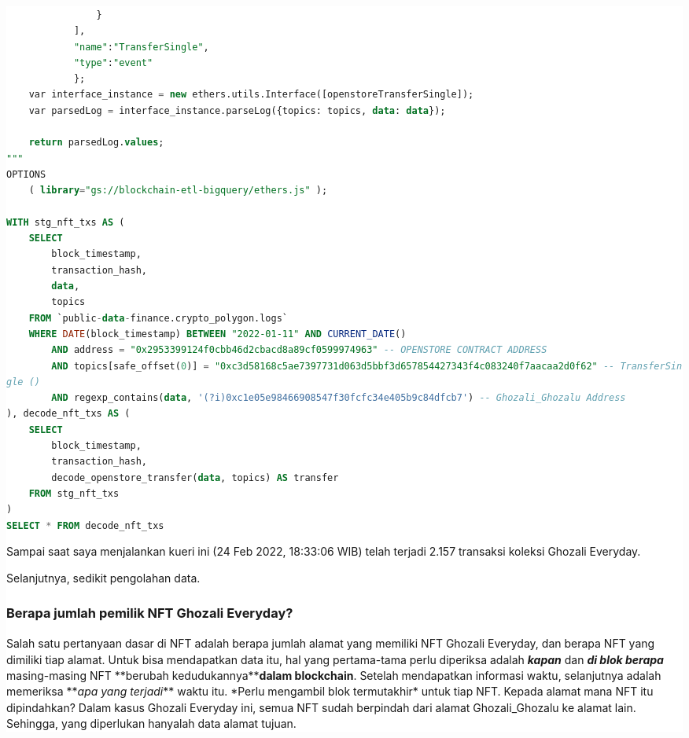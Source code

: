 ```sql
                }
            ],
            "name":"TransferSingle",
            "type":"event"
            };
    var interface_instance = new ethers.utils.Interface([openstoreTransferSingle]);
    var parsedLog = interface_instance.parseLog({topics: topics, data: data});

    return parsedLog.values;
"""
OPTIONS
    ( library="gs://blockchain-etl-bigquery/ethers.js" );

WITH stg_nft_txs AS (
    SELECT
        block_timestamp,
        transaction_hash,
        data,
        topics
    FROM `public-data-finance.crypto_polygon.logs`
    WHERE DATE(block_timestamp) BETWEEN "2022-01-11" AND CURRENT_DATE()
        AND address = "0x2953399124f0cbb46d2cbacd8a89cf0599974963" -- OPENSTORE CONTRACT ADDRESS
        AND topics[safe_offset(0)] = "0xc3d58168c5ae7397731d063d5bbf3d657854427343f4c083240f7aacaa2d0f62" -- TransferSingle ()
        AND regexp_contains(data, '(?i)0xc1e05e98466908547f30fcfc34e405b9c84dfcb7') -- Ghozali_Ghozalu Address
), decode_nft_txs AS (
    SELECT
        block_timestamp,
        transaction_hash,
        decode_openstore_transfer(data, topics) AS transfer
    FROM stg_nft_txs
)
SELECT * FROM decode_nft_txs

```

Sampai saat saya menjalankan kueri ini (24 Feb 2022, 18:33:06 WIB) telah terjadi 2.157 transaksi koleksi Ghozali Everyday.

Selanjutnya, sedikit pengolahan data.

### Berapa jumlah pemilik NFT Ghozali Everyday?

Salah satu pertanyaan dasar di NFT adalah berapa jumlah alamat yang memiliki NFT Ghozali Everyday, dan berapa NFT yang dimiliki tiap alamat. Untuk bisa mendapatkan data itu, hal yang pertama-tama perlu diperiksa adalah **_kapan_** dan **_di blok berapa_** masing-masing NFT **berubah kedudukannya\*\***dalam blockchain**. Setelah mendapatkan informasi waktu, selanjutnya adalah memeriksa \***apa yang terjadi*\*\* waktu itu. *Perlu mengambil blok termutakhir\* untuk tiap NFT. Kepada alamat mana NFT itu dipindahkan? Dalam kasus Ghozali Everyday ini, semua NFT sudah berpindah dari alamat Ghozali_Ghozalu ke alamat lain. Sehingga, yang diperlukan hanyalah data alamat tujuan.
